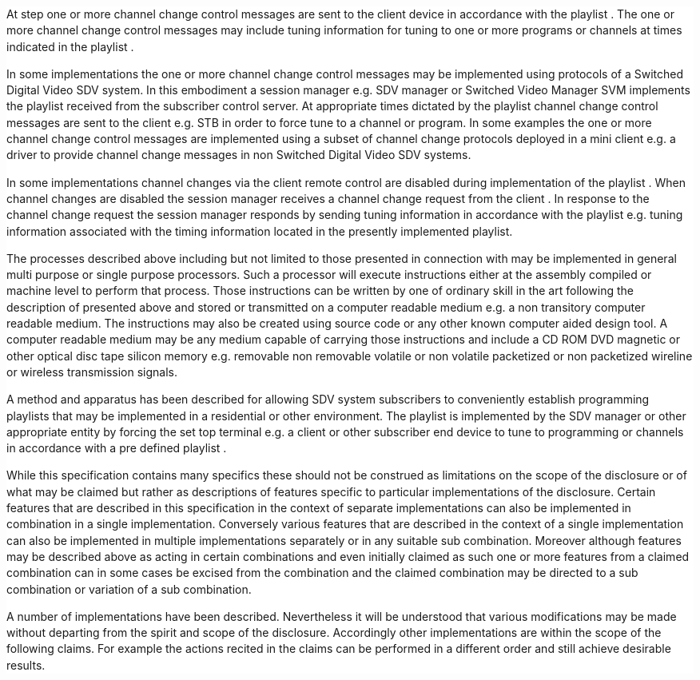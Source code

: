 At step one or more channel change control messages are sent to the client device in accordance with the playlist . The one or more channel change control messages may include tuning information for tuning to one or more programs or channels at times indicated in the playlist .

In some implementations the one or more channel change control messages may be implemented using protocols of a Switched Digital Video SDV system. In this embodiment a session manager e.g. SDV manager or Switched Video Manager SVM implements the playlist received from the subscriber control server. At appropriate times dictated by the playlist channel change control messages are sent to the client e.g. STB in order to force tune to a channel or program. In some examples the one or more channel change control messages are implemented using a subset of channel change protocols deployed in a mini client e.g. a driver to provide channel change messages in non Switched Digital Video SDV systems.

In some implementations channel changes via the client remote control are disabled during implementation of the playlist . When channel changes are disabled the session manager receives a channel change request from the client . In response to the channel change request the session manager responds by sending tuning information in accordance with the playlist e.g. tuning information associated with the timing information located in the presently implemented playlist.

The processes described above including but not limited to those presented in connection with may be implemented in general multi purpose or single purpose processors. Such a processor will execute instructions either at the assembly compiled or machine level to perform that process. Those instructions can be written by one of ordinary skill in the art following the description of presented above and stored or transmitted on a computer readable medium e.g. a non transitory computer readable medium. The instructions may also be created using source code or any other known computer aided design tool. A computer readable medium may be any medium capable of carrying those instructions and include a CD ROM DVD magnetic or other optical disc tape silicon memory e.g. removable non removable volatile or non volatile packetized or non packetized wireline or wireless transmission signals.

A method and apparatus has been described for allowing SDV system subscribers to conveniently establish programming playlists that may be implemented in a residential or other environment. The playlist is implemented by the SDV manager or other appropriate entity by forcing the set top terminal e.g. a client or other subscriber end device to tune to programming or channels in accordance with a pre defined playlist .

While this specification contains many specifics these should not be construed as limitations on the scope of the disclosure or of what may be claimed but rather as descriptions of features specific to particular implementations of the disclosure. Certain features that are described in this specification in the context of separate implementations can also be implemented in combination in a single implementation. Conversely various features that are described in the context of a single implementation can also be implemented in multiple implementations separately or in any suitable sub combination. Moreover although features may be described above as acting in certain combinations and even initially claimed as such one or more features from a claimed combination can in some cases be excised from the combination and the claimed combination may be directed to a sub combination or variation of a sub combination.

A number of implementations have been described. Nevertheless it will be understood that various modifications may be made without departing from the spirit and scope of the disclosure. Accordingly other implementations are within the scope of the following claims. For example the actions recited in the claims can be performed in a different order and still achieve desirable results.

